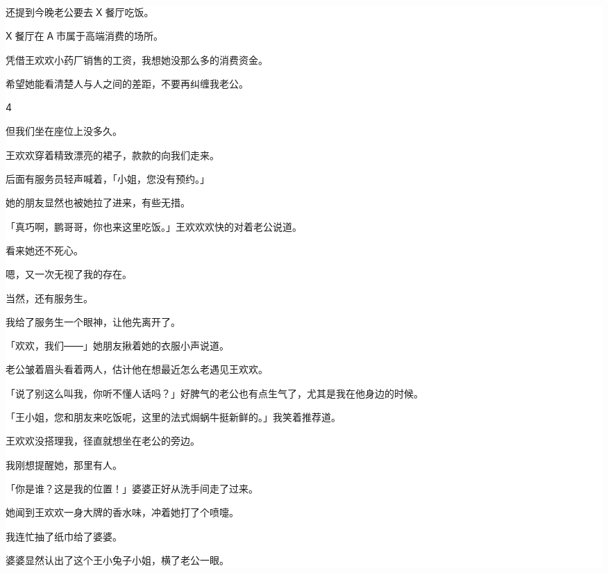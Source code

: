 
还提到今晚老公要去 X 餐厅吃饭。


X 餐厅在 A 市属于高端消费的场所。


凭借王欢欢小药厂销售的工资，我想她没那么多的消费资金。


希望她能看清楚人与人之间的差距，不要再纠缠我老公。


4


但我们坐在座位上没多久。


王欢欢穿着精致漂亮的裙子，款款的向我们走来。


后面有服务员轻声喊着，「小姐，您没有预约。」


她的朋友显然也被她拉了进来，有些无措。


「真巧啊，鹏哥哥，你也来这里吃饭。」王欢欢欢快的对着老公说道。


看来她还不死心。


嗯，又一次无视了我的存在。


当然，还有服务生。


我给了服务生一个眼神，让他先离开了。


「欢欢，我们——」她朋友揪着她的衣服小声说道。


老公皱着眉头看着两人，估计他在想最近怎么老遇见王欢欢。


「说了别这么叫我，你听不懂人话吗？」好脾气的老公也有点生气了，尤其是我在他身边的时候。


「王小姐，您和朋友来吃饭呢，这里的法式焗蜗牛挺新鲜的。」我笑着推荐道。


王欢欢没搭理我，径直就想坐在老公的旁边。


我刚想提醒她，那里有人。


「你是谁？这是我的位置！」婆婆正好从洗手间走了过来。


她闻到王欢欢一身大牌的香水味，冲着她打了个喷嚏。


我连忙抽了纸巾给了婆婆。


婆婆显然认出了这个王小兔子小姐，横了老公一眼。

